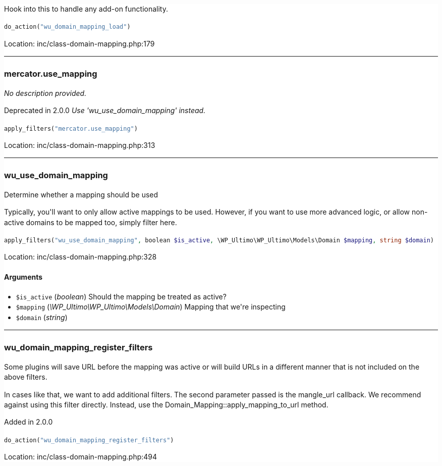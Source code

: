Hook into this to handle any add-on functionality.

```php
do_action("wu_domain_mapping_load")
```

Location: inc/class-domain-mapping.php:179

---
### mercator.use_mapping

*No description provided.*

Deprecated in 2.0.0 *Use 'wu_use_domain_mapping' instead.*

```php
apply_filters("mercator.use_mapping")
```

Location: inc/class-domain-mapping.php:313

---
### wu_use_domain_mapping

Determine whether a mapping should be used

Typically, you'll want to only allow active mappings to be used. However, if you want to use more advanced logic, or allow non-active domains to be mapped too, simply filter here.

```php
apply_filters("wu_use_domain_mapping", boolean $is_active, \WP_Ultimo\WP_Ultimo\Models\Domain $mapping, string $domain)
```

Location: inc/class-domain-mapping.php:328

#### Arguments
* `$is_active` (_boolean_) Should the mapping be treated as active?
* `$mapping` (_\WP_Ultimo\WP_Ultimo\Models\Domain_) Mapping that we're inspecting
* `$domain` (_string_) 

---
### wu_domain_mapping_register_filters

Some plugins will save URL before the mapping was active or will build URLs in a different manner that is not included on the above filters.

In cases like that, we want to add additional filters. The second parameter passed is the mangle_url callback. We recommend against using this filter directly. Instead, use the Domain_Mapping::apply_mapping_to_url method.

Added in 2.0.0

```php
do_action("wu_domain_mapping_register_filters")
```

Location: inc/class-domain-mapping.php:494
